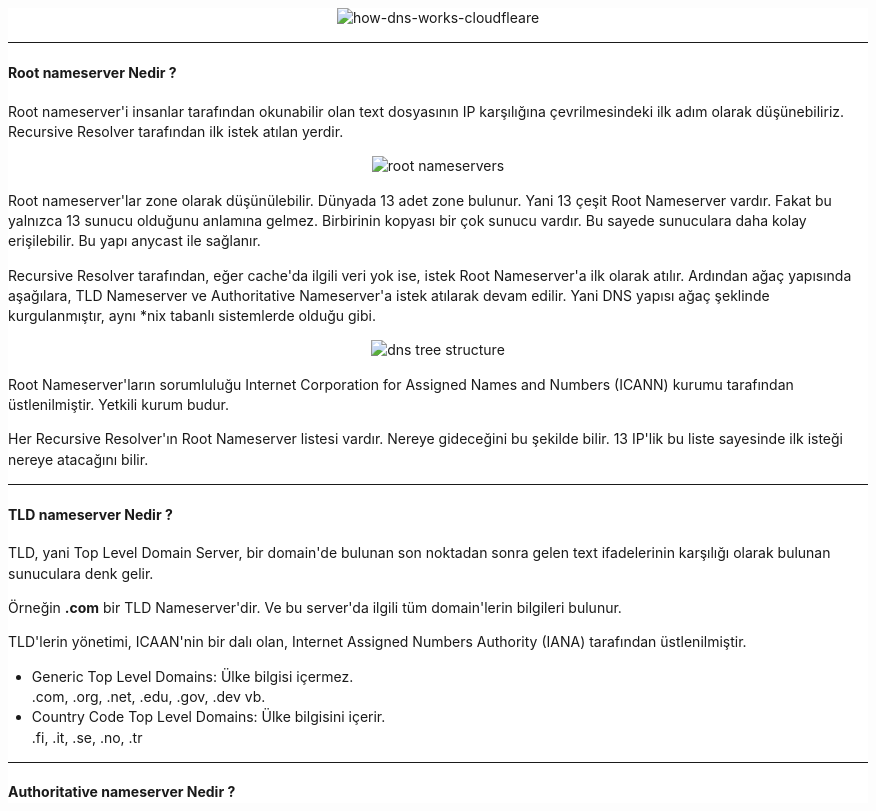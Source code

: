 <p align="center">
  <img src="https://www.cloudflare.com/img/learning/dns/dns-server-types/root-nameserver.png" alt="how-dns-works-cloudfleare">
</p>

---

#### Root nameserver Nedir ?  

Root nameserver'i insanlar tarafından okunabilir olan text dosyasının IP karşılığına çevrilmesindeki ilk adım olarak düşünebiliriz. Recursive Resolver tarafından ilk istek atılan yerdir.

<p align="center">
  <img src="https://www.cloudflare.com/img/learning/dns/glossary/dns-root-server/dns-root-server.png" alt="root nameservers">
</p>

Root nameserver'lar zone olarak düşünülebilir. Dünyada 13 adet zone bulunur. Yani 13 çeşit Root Nameserver vardır. Fakat bu yalnızca 13 sunucu olduğunu anlamına gelmez. Birbirinin kopyası bir çok sunucu vardır. Bu sayede sunuculara daha kolay erişilebilir. Bu yapı anycast ile sağlanır.

Recursive Resolver tarafından, eğer cache'da ilgili veri yok ise, istek Root Nameserver'a ilk olarak atılır. Ardından ağaç yapısında aşağılara, TLD Nameserver ve Authoritative Nameserver'a istek atılarak devam edilir. Yani DNS yapısı ağaç şeklinde kurgulanmıştır, aynı *nix tabanlı sistemlerde olduğu gibi.

<p align="center">
  <img src="https://person.zettlina.com/sunum/dns/hiyerarsi.png" alt="dns tree structure">
</p>


Root Nameserver'ların sorumluluğu Internet Corporation for Assigned Names and Numbers (ICANN) kurumu tarafından üstlenilmiştir. Yetkili kurum budur.

Her Recursive Resolver'ın Root Nameserver listesi vardır. Nereye gideceğini bu şekilde bilir. 13 IP'lik bu liste sayesinde ilk isteği nereye atacağını bilir.

---

#### TLD nameserver Nedir ?   

TLD, yani Top Level Domain Server, bir domain'de bulunan son noktadan sonra gelen text ifadelerinin karşılığı olarak bulunan sunuculara denk gelir.

Örneğin **.com** bir TLD Nameserver'dir. Ve bu server'da ilgili tüm domain'lerin bilgileri bulunur.

TLD'lerin yönetimi, ICAAN'nin bir dalı olan, Internet Assigned Numbers Authority (IANA) tarafından üstlenilmiştir.

- Generic Top Level Domains: Ülke bilgisi içermez.  
  .com, .org, .net, .edu, .gov, .dev vb.
- Country Code Top Level Domains: Ülke bilgisini içerir.  
  .fi, .it, .se, .no, .tr

---

#### Authoritative nameserver Nedir ?  
